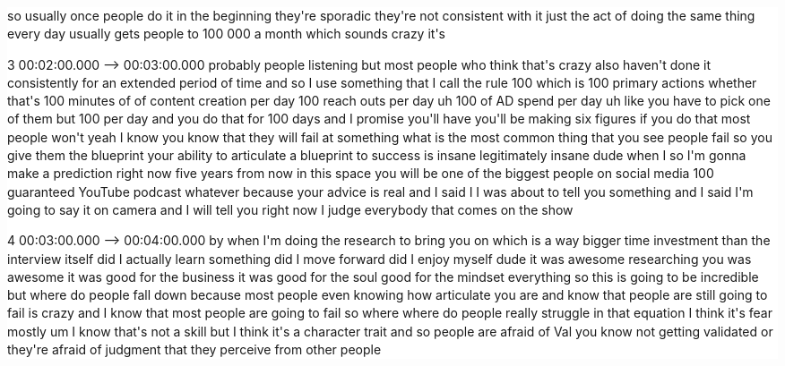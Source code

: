 so usually once people do it in the
beginning they're sporadic they're not
consistent with it just the act of doing
the same thing every day usually gets
people to
100 000 a month which sounds crazy it's

3
00:02:00.000 --> 00:03:00.000
probably people listening but most
people who think that's crazy also
haven't done it consistently for an
extended period of time and so I use
something that I call the rule 100 which
is 100 primary actions whether that's
100 minutes of of content creation per
day 100 reach outs per day uh 100 of AD
spend per day uh like you have to pick
one of them but 100 per day and you do
that for 100 days and I promise you'll
have you'll be making six figures if you
do that
most people won't yeah I know you know
that they will fail at something what is
the most common thing that you see
people fail so you give them the
blueprint your ability to articulate a
blueprint to success is insane
legitimately insane dude when I so I'm
gonna make a prediction right now five
years from now in this space you will be
one of the biggest people on social
media 100 guaranteed YouTube podcast
whatever because your advice is real and
I said I I was about to tell you
something and I said I'm going to say it
on camera and I will tell you right now
I judge everybody that comes on the show

4
00:03:00.000 --> 00:04:00.000
by when I'm doing the research to bring
you on which is a way bigger time
investment than the interview itself did
I actually learn something did I move
forward did I enjoy myself dude it was
awesome researching you was awesome it
was good for the business it was good
for the soul good for the mindset
everything so this is going to be
incredible
but where do people fall down because
most people even knowing how articulate
you are and know that people are still
going to fail is crazy and I know that
most people are going to fail so where
where do people really struggle in that
equation
I think it's fear mostly
um I know that's not a skill but I think
it's a character trait and so people are
afraid of Val you know not getting
validated or they're afraid of judgment
that they perceive from other people